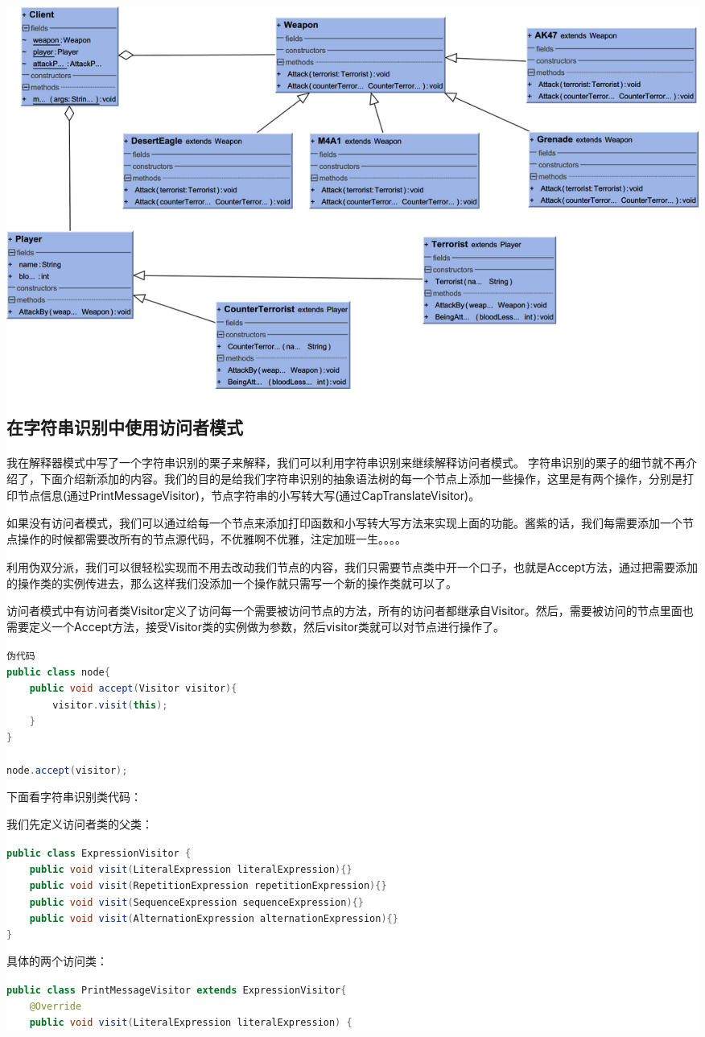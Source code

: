 ![CS](cs.bmp)

在字符串识别中使用访问者模式
----------------------------

我在解释器模式中写了一个字符串识别的栗子来解释，我们可以利用字符串识别来继续解释访问者模式。
字符串识别的栗子的细节就不再介绍了，下面介绍新添加的内容。我们的目的是给我们字符串识别的抽象语法树的每一个节点上添加一些操作，这里是有两个操作，分别是打印节点信息(通过PrintMessageVisitor)，节点字符串的小写转大写(通过CapTranslateVisitor)。

如果没有访问者模式，我们可以通过给每一个节点来添加打印函数和小写转大写方法来实现上面的功能。酱紫的话，我们每需要添加一个节点操作的时候都需要改所有的节点源代码，不优雅啊不优雅，注定加班一生。。。。

利用伪双分派，我们可以很轻松实现而不用去改动我们节点的内容，我们只需要节点类中开一个口子，也就是Accept方法，通过把需要添加的操作类的实例传进去，那么这样我们没添加一个操作就只需写一个新的操作类就可以了。

访问者模式中有访问者类Visitor定义了访问每一个需要被访问节点的方法，所有的访问者都继承自Visitor。然后，需要被访问的节点里面也需要定义一个Accept方法，接受Visitor类的实例做为参数，然后visitor类就可以对节点进行操作了。

```java
伪代码
public class node{
	public void accept(Visitor visitor){
		visitor.visit(this);
	}
}

node.accept(visitor);
```

下面看字符串识别类代码：

我们先定义访问者类的父类：
```java
public class ExpressionVisitor {
    public void visit(LiteralExpression literalExpression){}
    public void visit(RepetitionExpression repetitionExpression){}
    public void visit(SequenceExpression sequenceExpression){}
    public void visit(AlternationExpression alternationExpression){}
}
```
具体的两个访问类：
```java
public class PrintMessageVisitor extends ExpressionVisitor{
    @Override
    public void visit(LiteralExpression literalExpression) {
```